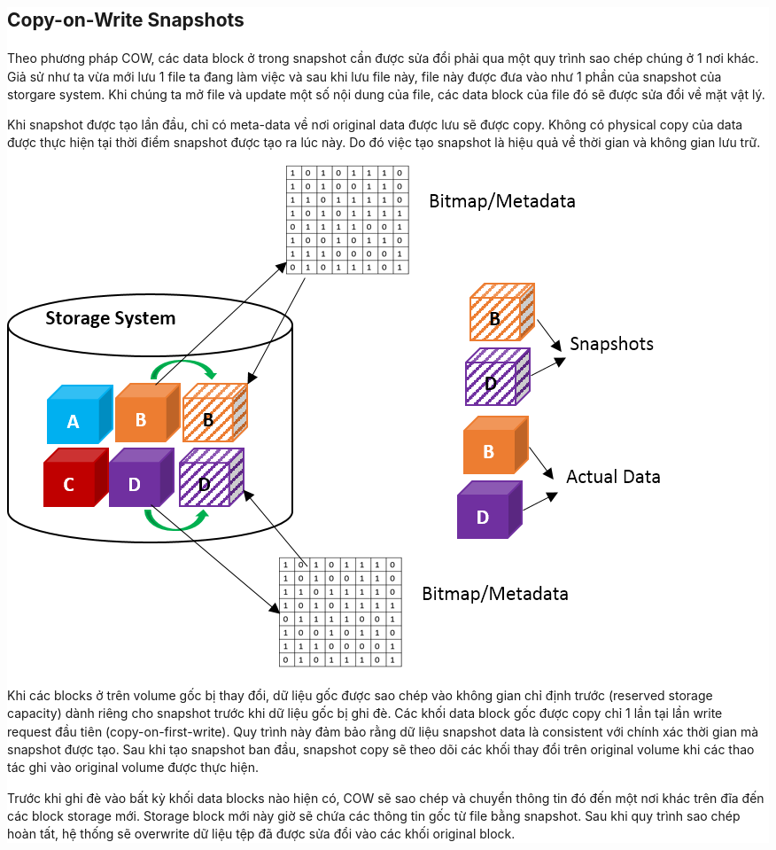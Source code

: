 ## Copy-on-Write Snapshots
Theo phương pháp COW, các data block ở trong snapshot cần được sửa đổi phải qua một quy trình sao chép chúng ở 1 nơi khác. Giả sử như ta vừa mới lưu 1 file ta đang làm việc và sau khi lưu file này, file này được đưa vào như 1 phần của snapshot của storgare system. Khi chúng ta mở file và update một số nội dung của file, các data block của file đó sẽ được sửa đổi về mặt vật lý.

Khi snapshot được tạo lần đầu, chỉ có meta-data về nơi original data được lưu sẽ được copy. Không có physical copy của data được thực hiện tại thời điểm snapshot được tạo ra lúc này. Do đó việc tạo snapshot là hiệu quả về thời gian và không gian lưu trữ. 

![](./image8.png)

Khi các blocks ở trên volume gốc bị thay đổi, dữ liệu gốc được sao chép vào không gian chỉ định trước (reserved storage capacity) dành riêng cho snapshot trước khi dữ liệu gốc bị ghi đè. Các khối data block gốc được copy chỉ 1 lần tại lần write request đầu tiên (copy-on-first-write). Quy trình này đảm bảo rằng dữ liệu snapshot data là consistent với chính xác thời gian mà snapshot được tạo. Sau khi tạo snapshot ban đầu, snapshot copy sẽ theo dõi các khối thay đổi trên original volume khi các thao tác ghi vào original volume được thực hiện.

Trước khi ghi đè vào bất kỳ khối data blocks nào hiện có, COW sẽ sao chép và chuyển thông tin đó đến một nơi khác trên đĩa đến các block storage mới. Storage block mới này giờ sẽ chứa các thông tin gốc từ file bằng snapshot. Sau khi quy trình sao chép hoàn tất, hệ thống sẽ overwrite dữ liệu tệp đã được sửa đổi vào các khối original block.
